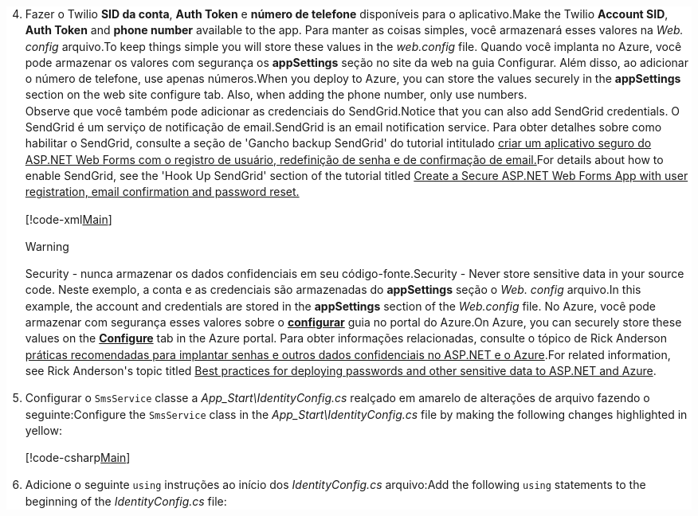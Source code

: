 4. <span data-ttu-id="c98d8-140">Fazer o Twilio **SID da conta**, **Auth Token** e **número de telefone** disponíveis para o aplicativo.</span><span class="sxs-lookup"><span data-stu-id="c98d8-140">Make the Twilio **Account SID**, **Auth Token** and **phone number** available to the app.</span></span> <span data-ttu-id="c98d8-141">Para manter as coisas simples, você armazenará esses valores na *Web. config* arquivo.</span><span class="sxs-lookup"><span data-stu-id="c98d8-141">To keep things simple you will store these values in the *web.config* file.</span></span> <span data-ttu-id="c98d8-142">Quando você implanta no Azure, você pode armazenar os valores com segurança os **appSettings** seção no site da web na guia Configurar. Além disso, ao adicionar o número de telefone, use apenas números.</span><span class="sxs-lookup"><span data-stu-id="c98d8-142">When you deploy to Azure, you can store the values securely in the **appSettings** section on the web site configure tab. Also, when adding the phone number, only use numbers.</span></span>   
   <span data-ttu-id="c98d8-143">Observe que você também pode adicionar as credenciais do SendGrid.</span><span class="sxs-lookup"><span data-stu-id="c98d8-143">Notice that you can also add SendGrid credentials.</span></span> <span data-ttu-id="c98d8-144">O SendGrid é um serviço de notificação de email.</span><span class="sxs-lookup"><span data-stu-id="c98d8-144">SendGrid is an email notification service.</span></span> <span data-ttu-id="c98d8-145">Para obter detalhes sobre como habilitar o SendGrid, consulte a seção de 'Gancho backup SendGrid' do tutorial intitulado [criar um aplicativo seguro do ASP.NET Web Forms com o registro de usuário, redefinição de senha e de confirmação de email.](create-a-secure-aspnet-web-forms-app-with-user-registration-email-confirmation-and-password-reset.md)</span><span class="sxs-lookup"><span data-stu-id="c98d8-145">For details about how to enable SendGrid, see the 'Hook Up SendGrid' section of the tutorial titled [Create a Secure ASP.NET Web Forms App with user registration, email confirmation and password reset.](create-a-secure-aspnet-web-forms-app-with-user-registration-email-confirmation-and-password-reset.md)</span></span>

    [!code-xml[Main](create-an-aspnet-web-forms-app-with-sms-two-factor-authentication/samples/sample1.xml?highlight=2,6-10)]

    > [!WARNING]
    > <span data-ttu-id="c98d8-146">Security - nunca armazenar os dados confidenciais em seu código-fonte.</span><span class="sxs-lookup"><span data-stu-id="c98d8-146">Security - Never store sensitive data in your source code.</span></span> <span data-ttu-id="c98d8-147">Neste exemplo, a conta e as credenciais são armazenadas do **appSettings** seção o *Web. config* arquivo.</span><span class="sxs-lookup"><span data-stu-id="c98d8-147">In this example, the account and credentials are stored in the **appSettings** section of the *Web.config* file.</span></span> <span data-ttu-id="c98d8-148">No Azure, você pode armazenar com segurança esses valores sobre o **[configurar](https://blogs.msdn.com/b/webdev/archive/2014/06/04/queuebackgroundworkitem-to-reliably-schedule-and-run-long-background-process-in-asp-net.aspx)** guia no portal do Azure.</span><span class="sxs-lookup"><span data-stu-id="c98d8-148">On Azure, you can securely store these values on the **[Configure](https://blogs.msdn.com/b/webdev/archive/2014/06/04/queuebackgroundworkitem-to-reliably-schedule-and-run-long-background-process-in-asp-net.aspx)** tab in the Azure portal.</span></span> <span data-ttu-id="c98d8-149">Para obter informações relacionadas, consulte o tópico de Rick Anderson [práticas recomendadas para implantar senhas e outros dados confidenciais no ASP.NET e o Azure](https://go.microsoft.com/fwlink/?LinkId=513141).</span><span class="sxs-lookup"><span data-stu-id="c98d8-149">For related information, see Rick Anderson's topic titled [Best practices for deploying passwords and other sensitive data to ASP.NET and Azure](https://go.microsoft.com/fwlink/?LinkId=513141).</span></span>
5. <span data-ttu-id="c98d8-150">Configurar o `SmsService` classe a *App\_Start\IdentityConfig.cs* realçado em amarelo de alterações de arquivo fazendo o seguinte:</span><span class="sxs-lookup"><span data-stu-id="c98d8-150">Configure the `SmsService` class in the *App\_Start\IdentityConfig.cs* file by making the following changes highlighted in yellow:</span></span> 

    [!code-csharp[Main](create-an-aspnet-web-forms-app-with-sms-two-factor-authentication/samples/sample2.cs?highlight=5-17)]
6. <span data-ttu-id="c98d8-151">Adicione o seguinte `using` instruções ao início dos *IdentityConfig.cs* arquivo:</span><span class="sxs-lookup"><span data-stu-id="c98d8-151">Add the following `using` statements to the beginning of the *IdentityConfig.cs* file:</span></span> 
